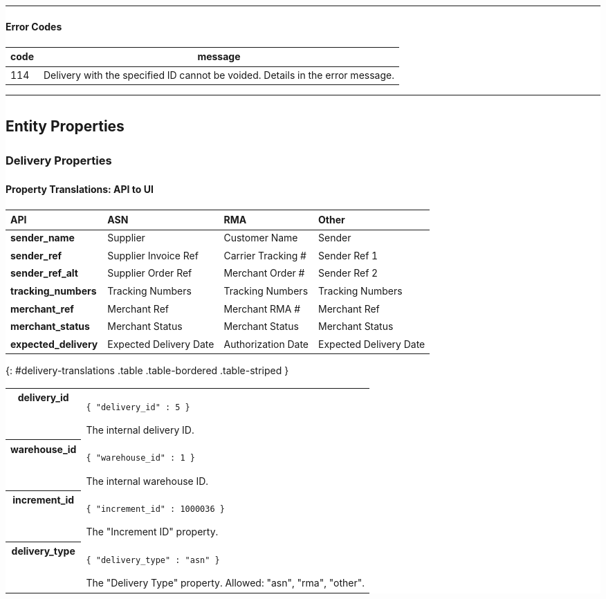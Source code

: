 ----

#### Error Codes

| code | message |
| ---- | ------- |
| 114 | Delivery with the specified ID cannot be voided. Details in the error message. |

----

## Entity Properties

<h3 id="delivery_properties">
    Delivery Properties
</h3>

#### Property Translations: API to UI

| **API** | ASN | RMA | Other |
| :------ | :------ | :------ | :------ |
| **sender_name** | Supplier | Customer Name | Sender |
| **sender_ref** | Supplier Invoice Ref | Carrier Tracking # | Sender Ref 1 |
| **sender_ref_alt** | Supplier Order Ref | Merchant Order # | Sender Ref 2 |
| **tracking_numbers** | Tracking Numbers | Tracking Numbers | Tracking Numbers |
| **merchant_ref** | Merchant Ref | Merchant RMA # | Merchant Ref |
| **merchant_status** | Merchant Status | Merchant Status | Merchant Status |
| **expected_delivery** | Expected Delivery Date | Authorization Date | Expected Delivery Date |
{: #delivery-translations .table .table-bordered .table-striped }

<table class="table-striped">
<tbody>
    <tr>
        <th>delivery_id</th>
        <td>
            <pre><code>{ "delivery_id" : 5 }</code></pre>
            The internal delivery ID.
        </td>
    </tr>
    <tr>
        <th>warehouse_id</th>
        <td>
            <pre><code>{ "warehouse_id" : 1 }</code></pre>
            The internal warehouse ID.
        </td>
    </tr>
    <tr>
        <th>increment_id</th>
        <td>
            <pre><code>{ "increment_id" : 1000036 }</code></pre>
            The "Increment ID" property.
        </td>
    </tr>
    <tr>
        <th>delivery_type</th>
        <td>
            <pre><code>{ "delivery_type" : "asn" }</code></pre>
            The "Delivery Type" property. Allowed: "asn", "rma", "other".
        </td>
    </tr>